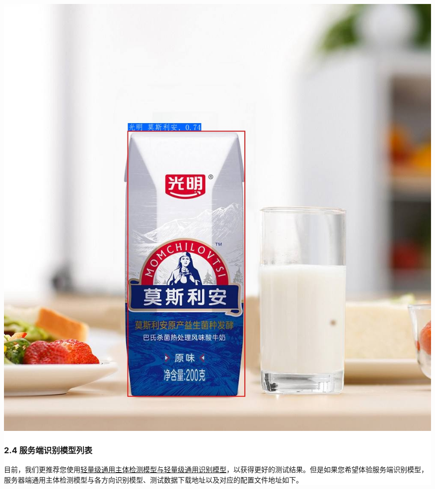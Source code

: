 ![](../../images/recognition/drink_data_demo/output/mosilian.jpeg)


<a name="5"></a>
### 2.4 服务端识别模型列表

目前，我们更推荐您使用[轻量级通用主体检测模型与轻量级通用识别模型](#轻量级通用主体检测模型与轻量级通用识别模型)，以获得更好的测试结果。但是如果您希望体验服务端识别模型，服务器端通用主体检测模型与各方向识别模型、测试数据下载地址以及对应的配置文件地址如下。
